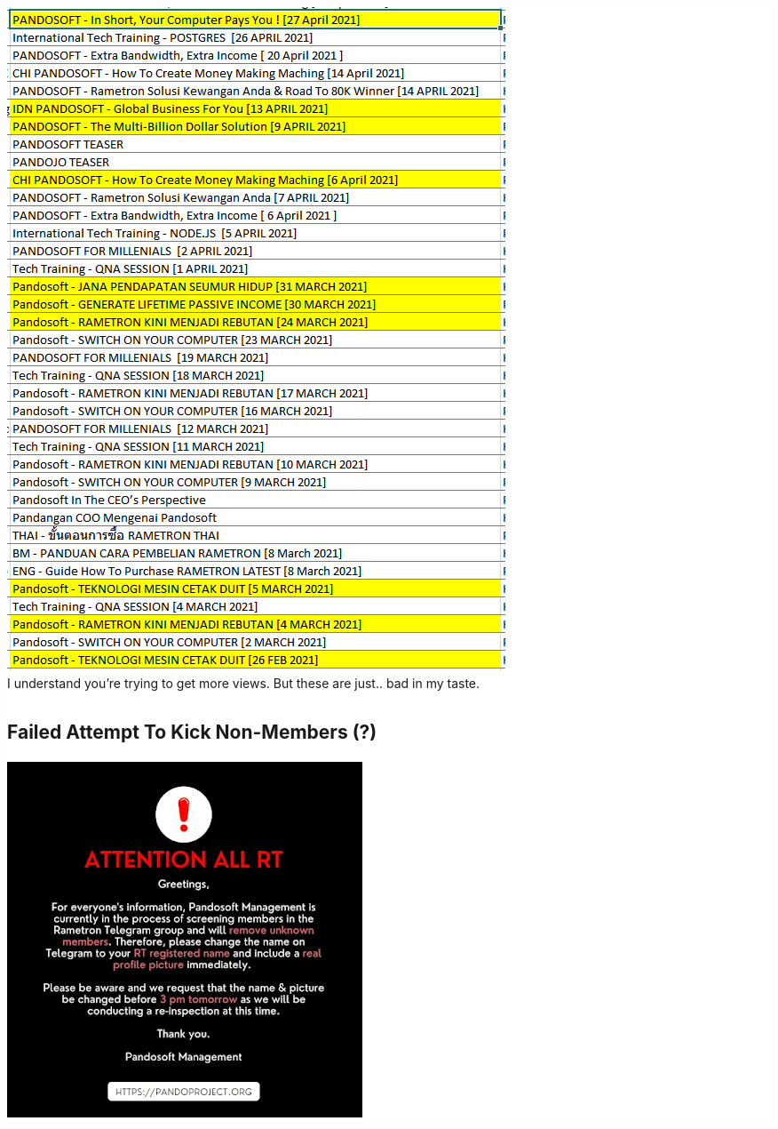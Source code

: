 ![](/img/image-13.png)  
I understand you’re trying to get more views. But these are just.. bad in my taste.

## Failed Attempt To Kick Non-Members (?)
![](/img/image-20.jpg)  